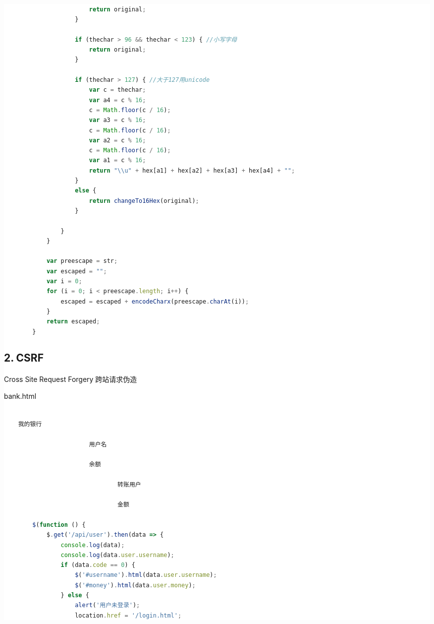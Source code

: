 ```js
                        return original;
                    }

                    if (thechar > 96 && thechar < 123) { //小写字母
                        return original;
                    }

                    if (thechar > 127) { //大于127用unicode
                        var c = thechar;
                        var a4 = c % 16;
                        c = Math.floor(c / 16);
                        var a3 = c % 16;
                        c = Math.floor(c / 16);
                        var a2 = c % 16;
                        c = Math.floor(c / 16);
                        var a1 = c % 16;
                        return "\\u" + hex[a1] + hex[a2] + hex[a3] + hex[a4] + "";
                    }
                    else {
                        return changeTo16Hex(original);
                    }

                }
            }

            var preescape = str;
            var escaped = "";
            var i = 0;
            for (i = 0; i < preescape.length; i++) {
                escaped = escaped + encodeCharx(preescape.charAt(i));
            }
            return escaped;
        }

```

## 2. CSRF

Cross Site Request Forgery 跨站请求伪造

bank.html

```js

    我的银行

                        用户名

                        余额

                                转账用户

                                金额

        $(function () {
            $.get('/api/user').then(data => {
                console.log(data);
                console.log(data.user.username);
                if (data.code == 0) {
                    $('#username').html(data.user.username);
                    $('#money').html(data.user.money);
                } else {
                    alert('用户未登录');
                    location.href = '/login.html';
```